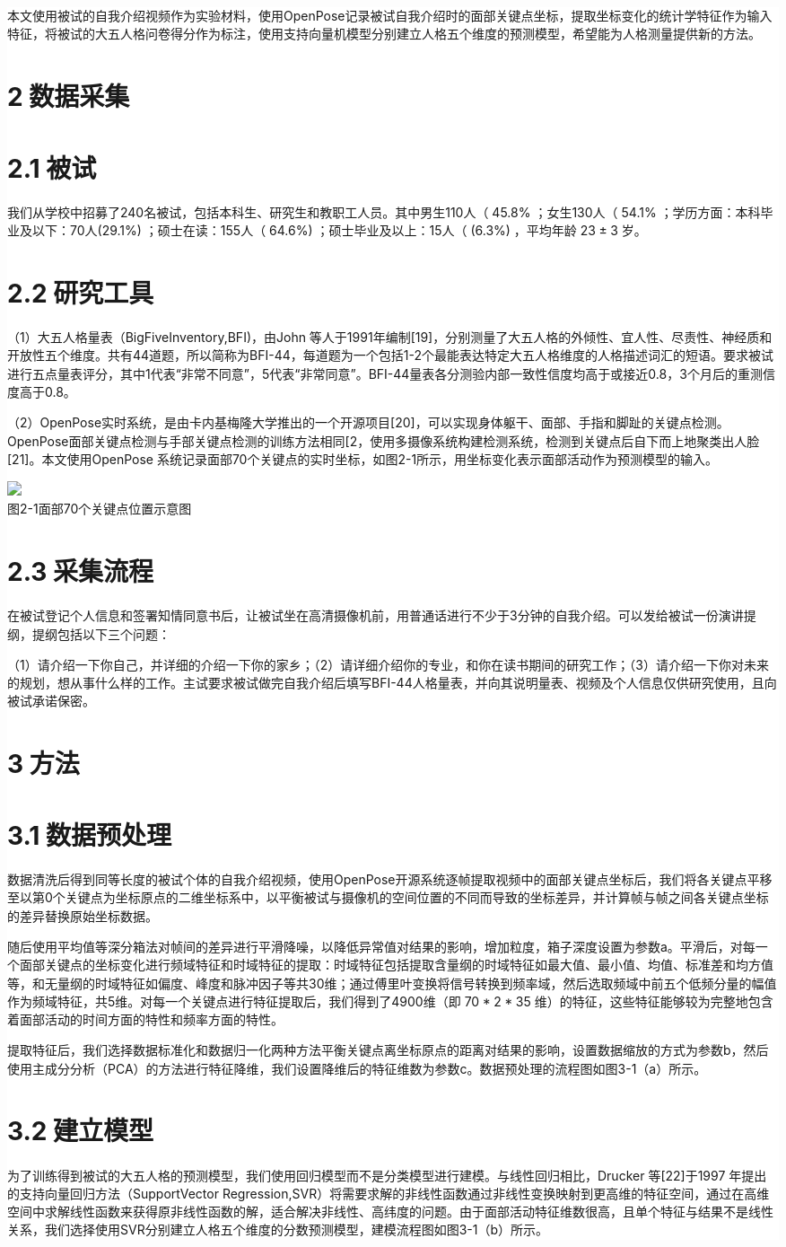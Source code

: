 本文使用被试的自我介绍视频作为实验材料，使用OpenPose记录被试自我介绍时的面部关键点坐标，提取坐标变化的统计学特征作为输入特征，将被试的大五人格问卷得分作为标注，使用支持向量机模型分别建立人格五个维度的预测模型，希望能为人格测量提供新的方法。

# 2 数据采集

# 2.1 被试

我们从学校中招募了240名被试，包括本科生、研究生和教职工人员。其中男生110人（ $4 5 . 8 \%$ ；女生130人（ $5 4 . 1 \%$ ；学历方面：本科毕业及以下：70人$( 2 9 . 1 \% )$ ；硕士在读：155人（ $6 4 . 6 \% )$ ；硕士毕业及以上：15人（ $( 6 . 3 \% )$ ，平均年龄 $2 3 \pm 3$ 岁。

# 2.2 研究工具

（1）大五人格量表（BigFiveInventory,BFI)，由John 等人于1991年编制[19]，分别测量了大五人格的外倾性、宜人性、尽责性、神经质和开放性五个维度。共有44道题，所以简称为BFI-44，每道题为一个包括1-2个最能表达特定大五人格维度的人格描述词汇的短语。要求被试进行五点量表评分，其中1代表“非常不同意”，5代表“非常同意”。BFI-44量表各分测验内部一致性信度均高于或接近0.8，3个月后的重测信度高于0.8。

（2）OpenPose实时系统，是由卡内基梅隆大学推出的一个开源项目[20]，可以实现身体躯干、面部、手指和脚趾的关键点检测。OpenPose面部关键点检测与手部关键点检测的训练方法相同[2，使用多摄像系统构建检测系统，检测到关键点后自下而上地聚类出人脸[21]。本文使用OpenPose 系统记录面部70个关键点的实时坐标，如图2-1所示，用坐标变化表示面部活动作为预测模型的输入。

![](images/873e14f826b6f157c0ec7325542bbd5146ce2ccc97a0d3a0095275b1eeda7be3.jpg)  
图2-1面部70个关键点位置示意图

# 2.3 采集流程

在被试登记个人信息和签署知情同意书后，让被试坐在高清摄像机前，用普通话进行不少于3分钟的自我介绍。可以发给被试一份演讲提纲，提纲包括以下三个问题：

（1）请介绍一下你自己，并详细的介绍一下你的家乡；（2）请详细介绍你的专业，和你在读书期间的研究工作；（3）请介绍一下你对未来的规划，想从事什么样的工作。主试要求被试做完自我介绍后填写BFI-44人格量表，并向其说明量表、视频及个人信息仅供研究使用，且向被试承诺保密。

# 3 方法

# 3.1 数据预处理

数据清洗后得到同等长度的被试个体的自我介绍视频，使用OpenPose开源系统逐帧提取视频中的面部关键点坐标后，我们将各关键点平移至以第0个关键点为坐标原点的二维坐标系中，以平衡被试与摄像机的空间位置的不同而导致的坐标差异，并计算帧与帧之间各关键点坐标的差异替换原始坐标数据。

随后使用平均值等深分箱法对帧间的差异进行平滑降噪，以降低异常值对结果的影响，增加粒度，箱子深度设置为参数a。平滑后，对每一个面部关键点的坐标变化进行频域特征和时域特征的提取：时域特征包括提取含量纲的时域特征如最大值、最小值、均值、标准差和均方值等，和无量纲的时域特征如偏度、峰度和脉冲因子等共30维；通过傅里叶变换将信号转换到频率域，然后选取频域中前五个低频分量的幅值作为频域特征，共5维。对每一个关键点进行特征提取后，我们得到了4900维（即 $7 0 * 2 * 3 5$ 维）的特征，这些特征能够较为完整地包含着面部活动的时间方面的特性和频率方面的特性。

提取特征后，我们选择数据标准化和数据归一化两种方法平衡关键点离坐标原点的距离对结果的影响，设置数据缩放的方式为参数b，然后使用主成分分析（PCA）的方法进行特征降维，我们设置降维后的特征维数为参数c。数据预处理的流程图如图3-1（a）所示。

# 3.2 建立模型

为了训练得到被试的大五人格的预测模型，我们使用回归模型而不是分类模型进行建模。与线性回归相比，Drucker 等[22]于1997 年提出的支持向量回归方法（SupportVector Regression,SVR）将需要求解的非线性函数通过非线性变换映射到更高维的特征空间，通过在高维空间中求解线性函数来获得原非线性函数的解，适合解决非线性、高纬度的问题。由于面部活动特征维数很高，且单个特征与结果不是线性关系，我们选择使用SVR分别建立人格五个维度的分数预测模型，建模流程图如图3-1（b）所示。

